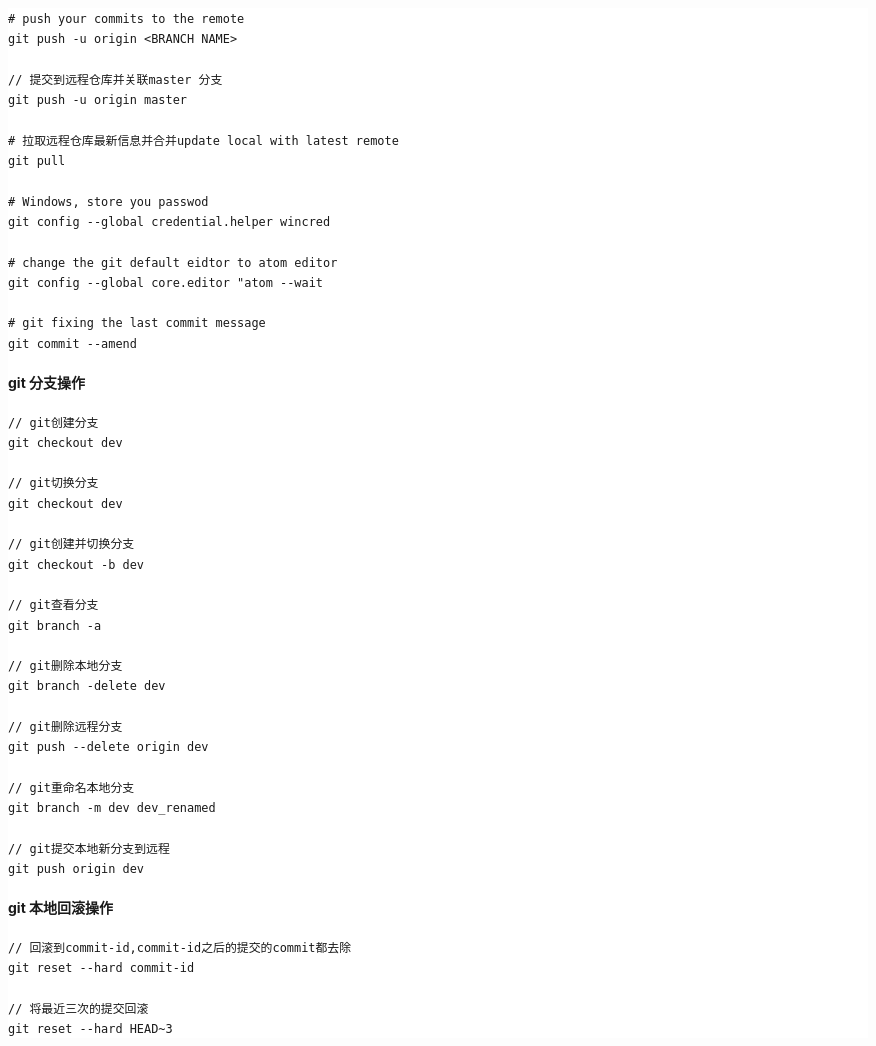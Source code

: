 ```
# push your commits to the remote
git push -u origin <BRANCH NAME>

// 提交到远程仓库并关联master 分支
git push -u origin master

# 拉取远程仓库最新信息并合并update local with latest remote
git pull

# Windows, store you passwod
git config --global credential.helper wincred

# change the git default eidtor to atom editor
git config --global core.editor "atom --wait

# git fixing the last commit message
git commit --amend
```

#### git 分支操作

```
// git创建分支
git checkout dev

// git切换分支
git checkout dev

// git创建并切换分支
git checkout -b dev

// git查看分支
git branch -a

// git删除本地分支
git branch -delete dev

// git删除远程分支
git push --delete origin dev

// git重命名本地分支
git branch -m dev dev_renamed

// git提交本地新分支到远程
git push origin dev

```

#### git 本地回滚操作

```
// 回滚到commit-id,commit-id之后的提交的commit都去除
git reset --hard commit-id

// 将最近三次的提交回滚
git reset --hard HEAD~3
```
